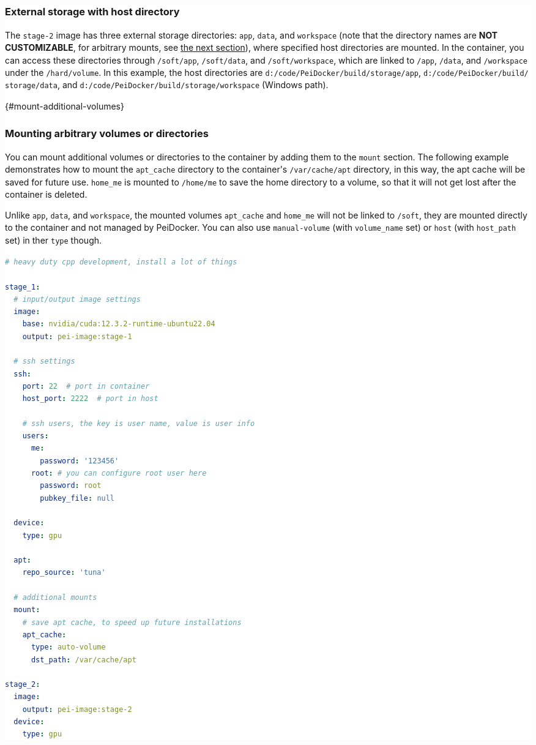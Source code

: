 ### External storage with host directory

The `stage-2` image has three external storage directories: `app`, `data`, and `workspace` (note that the directory names are **NOT CUSTOMIZABLE**, for arbitrary mounts, see [the next section](#mount-additional-volumes)), where specified host directories are mounted. In the container, you can access these directories through `/soft/app`, `/soft/data`, and `/soft/workspace`, which are linked to  `/app`, `/data`, and `/workspace` under the `/hard/volume`. In this example, the host directories are `d:/code/PeiDocker/build/storage/app`, `d:/code/PeiDocker/build/storage/data`, and `d:/code/PeiDocker/build/storage/workspace` (Windows path).

[](){#mount-additional-volumes}
### Mounting arbitrary volumes or directories

You can mount additional volumes or directories to the container by adding them to the `mount` section. The following example demonstrates how to mount the `apt_cache` directory to the container's `/var/cache/apt` directory, in this way, the apt cache will be saved for future use. `home_me` is mounted to `/home/me` to save the home directory to a volume, so that it will not get lost after the container is deleted. 

Unlike `app`, `data`, and `workspace`, the mounted volumes `apt_cache` and `home_me` will not be linked to `/soft`, they are mounted directly to the container and not managed by PeiDocker. You can also use `manual-volume` (with `volume_name` set) or `host` (with `host_path` set) in ther `type` though.

```yaml
# heavy duty cpp development, install a lot of things

stage_1:
  # input/output image settings
  image:
    base: nvidia/cuda:12.3.2-runtime-ubuntu22.04
    output: pei-image:stage-1

  # ssh settings
  ssh:
    port: 22  # port in container
    host_port: 2222  # port in host

    # ssh users, the key is user name, value is user info
    users:
      me:
        password: '123456'
      root: # you can configure root user here
        password: root
        pubkey_file: null

  device:
    type: gpu

  apt:
    repo_source: 'tuna'

  # additional mounts
  mount:
    # save apt cache, to speed up future installations
    apt_cache:
      type: auto-volume
      dst_path: /var/cache/apt
    
stage_2:
  image:
    output: pei-image:stage-2
  device:
    type: gpu

```